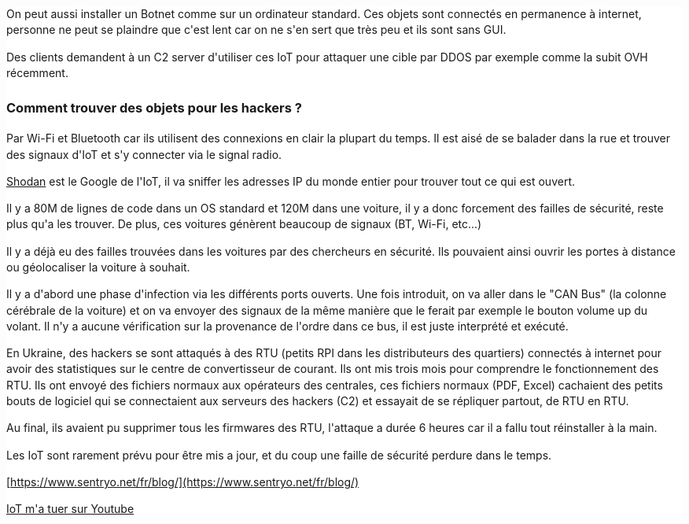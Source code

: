 On peut aussi installer un Botnet comme sur un ordinateur standard. Ces objets sont connectés en permanence à internet, personne ne peut se plaindre que c'est lent car on ne s'en sert que très peu et ils sont sans GUI.

Des clients demandent à un C2 server d'utiliser ces IoT pour attaquer une cible par DDOS par exemple comme la subit OVH récemment.

### Comment trouver des objets pour les hackers ?

Par Wi-Fi et Bluetooth car ils utilisent des connexions en clair la plupart du temps. Il est aisé de se balader dans la rue et trouver des signaux d'IoT et s'y connecter via le signal radio.

[Shodan](https://www.shodan.io) est le Google de l'IoT, il va sniffer les adresses IP du monde entier pour trouver tout ce qui est ouvert.

Il y a 80M de lignes de code dans un OS standard et 120M dans une voiture, il y a donc forcement des failles de sécurité, reste plus qu'a les trouver. De plus, ces voitures génèrent beaucoup de signaux (BT, Wi-Fi, etc...)

Il y a déjà eu des failles trouvées dans les voitures par des chercheurs en sécurité. Ils pouvaient ainsi ouvrir les portes à distance ou géolocaliser la voiture à souhait.

Il y a d'abord une phase d'infection via les différents ports ouverts. Une fois introduit, on va aller dans le "CAN Bus" (la colonne cérébrale de la voiture) et on va envoyer des signaux de la même manière que le ferait par exemple le bouton volume up du volant. Il n'y a aucune vérification sur la provenance de l'ordre dans ce bus, il est juste interprété et exécuté.

En Ukraine, des hackers se sont attaqués à des RTU (petits RPI dans les distributeurs des quartiers) connectés à internet pour avoir des statistiques sur le centre de convertisseur de courant. Ils ont mis trois mois pour comprendre le fonctionnement des RTU. Ils ont envoyé des fichiers normaux aux opérateurs des centrales, ces fichiers normaux (PDF, Excel) cachaient des petits bouts de logiciel qui se connectaient aux serveurs des hackers (C2) et essayait de se répliquer partout, de RTU en RTU.

Au final, ils avaient pu supprimer tous les firmwares des RTU, l'attaque a durée 6 heures car il a fallu tout réinstaller à la main.

Les IoT sont rarement prévu pour être mis a jour, et du coup une faille de sécurité perdure dans le temps.

[https://www.sentryo.net/fr/blog/](https://www.sentryo.net/fr/blog/)

[IoT m'a tuer sur Youtube](https://www.youtube.com/watch?v=0YQ9LmDp_jE)
